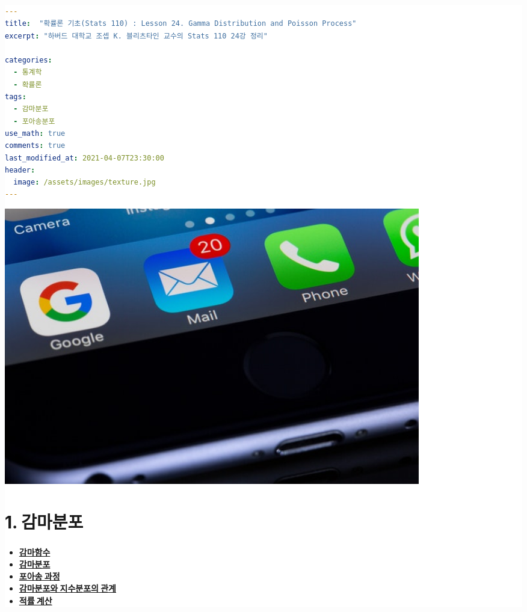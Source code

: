 ```yaml
---
title:  "확률론 기초(Stats 110) : Lesson 24. Gamma Distribution and Poisson Process"
excerpt: "하버드 대학교 조셉 K. 블리츠타인 교수의 Stats 110 24강 정리"

categories:
  - 통계학
  - 확률론
tags:
  - 감마분포
  - 포아송분포
use_math: true
comments: true
last_modified_at: 2021-04-07T23:30:00
header:
  image: /assets/images/texture.jpg
---
```


<img src="/assets/images/stats_110/lesson_24.jpg" width="80%" height="80%" title="mail" alt="mail"/> 

# 1. 감마분포

- [**감마함수**](https://pazu0522.github.io/%ED%86%B5%EA%B3%84%ED%95%99/%ED%99%95%EB%A5%A0%EB%A1%A0/stats110_24/#%EA%B0%90%EB%A7%88%ED%95%A8%EC%88%98)
- [**감마분포**](https://pazu0522.github.io/%ED%86%B5%EA%B3%84%ED%95%99/%ED%99%95%EB%A5%A0%EB%A1%A0/stats110_24/#%EA%B0%90%EB%A7%88%EB%B6%84%ED%8F%AC)
- [**포아송 과정**](https://pazu0522.github.io/%ED%86%B5%EA%B3%84%ED%95%99/%ED%99%95%EB%A5%A0%EB%A1%A0/stats110_24/#%ED%8F%AC%EC%95%84%EC%86%A1-%EA%B3%BC%EC%A0%95)
- [**감마분포와 지수분포의 관계**](https://pazu0522.github.io/%ED%86%B5%EA%B3%84%ED%95%99/%ED%99%95%EB%A5%A0%EB%A1%A0/stats110_24/#%EA%B0%90%EB%A7%88%EB%B6%84%ED%8F%AC%EC%99%80-%EC%A7%80%EC%88%98%EB%B6%84%ED%8F%AC%EC%9D%98-%EA%B4%80%EA%B3%84)
- [**적률 계산**](https://pazu0522.github.io/%ED%86%B5%EA%B3%84%ED%95%99/%ED%99%95%EB%A5%A0%EB%A1%A0/stats110_24/#%EC%A0%81%EB%A5%A0-%EA%B3%84%EC%82%B0)
